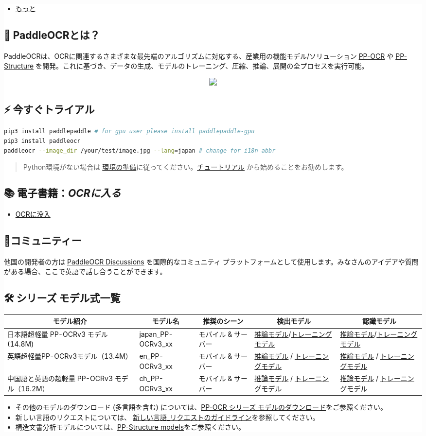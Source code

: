 - [もっと](../update/update.en.md)

## 🌟 PaddleOCRとは？

PaddleOCRは、OCRに関連するさまざまな最先端のアルゴリズムに対応する、産業用の機能モデル/ソリューション [PP-OCR](../version2.x/ppocr/overview.en.md) や [PP-Structure](../../ppstructure/README.md) を開発。これに基づき、データの生成、モデルのトレーニング、圧縮、推論、展開の全プロセスを実行可能。

<div align="center">
    <img src="https://user-images.githubusercontent.com/50011306/195771471-fad5eb1d-190d-4a7b-8b0c-0433fb32445f.png">
</div>

## ⚡ 今すぐトライアル

```bash
pip3 install paddlepaddle # for gpu user please install paddlepaddle-gpu
pip3 install paddleocr
paddleocr --image_dir /your/test/image.jpg --lang=japan # change for i18n abbr
```

>Python環境がない場合は [環境の準備](../version2.x/ppocr/environment.en.md)に従ってください。[チュートリアル](#Tutorials) から始めることをお勧めします。

<a name="本"></a>

## 📚 電子書籍：*OCRに入る*

- [OCRに没入](../version2.x/ppocr/blog/ocr_book.en.md)

<a name="コミュニティ"></a>

## 👫コミュニティー

他国の開発者の方は [PaddleOCR Discussions](https://github.com/PaddlePaddle/PaddleOCR/discussions) を国際的なコミュニティ プラットフォームとして使用します。みなさんのアイデアや質問がある場合、ここで英語で話し合うことができます。

<a name="対応中国機種一覧"></a>

## 🛠️ シリーズ モデル式一覧

| モデル紹介                                           | モデル名                   | 推奨のシーン | 検出モデル                                             | 認識モデル                                           |
| ------------------------------------------------------------ | ---------------------------- | ----------------- | ------------------------------------------------------------ | ------------------------------------------------------------ |
| 日本語超軽量 PP-OCRv3 モデル(14.8M) | japan_PP-OCRv3_xx | モバイル & サーバー |[推論モデル](https://paddleocr.bj.bcebos.com/PP-OCRv3/multilingual/Multilingual_PP-OCRv3_det_infer.tar)/[トレーニングモデル](https://paddleocr.bj.bcebos.com/PP-OCRv3/multilingual/Multilingual_PP-OCRv3_det_distill_train.tar) |[推論モデル](https://paddleocr.bj.bcebos.com/PP-OCRv3/multilingual/japan_PP-OCRv3_rec_infer.tar)/[トレーニングモデル](https://paddleocr.bj.bcebos.com/PP-OCRv3/multilingual/japan_PP-OCRv3_rec_train.tar) |
| 英語超軽量PP-OCRv3モデル（13.4M） | en_PP-OCRv3_xx | モバイル & サーバー | [推論モデル](https://paddleocr.bj.bcebos.com/PP-OCRv3/english/en_PP-OCRv3_det_infer.tar) / [トレーニングモデル](https://paddleocr.bj.bcebos.com/PP-OCRv3/english/en_PP-OCRv3_det_distill_train.tar) | [推論モデル](https://paddle-model-ecology.bj.bcebos.com/paddlex/official_inference_model/paddle3.0.0/en_PP-OCRv3_mobile_rec_infer.tar) / [トレーニングモデル](https://paddleocr.bj.bcebos.com/PP-OCRv3/english/en_PP-OCRv3_rec_train.tar) |
| 中国語と英語の超軽量 PP-OCRv3 モデル（16.2M）    | ch_PP-OCRv3_xx          | モバイル & サーバー | [推論モデル](https://paddle-model-ecology.bj.bcebos.com/paddlex/official_inference_model/paddle3.0.0/PP-OCRv3_mobile_det_infer.tar) / [トレーニングモデル](https://paddle-model-ecology.bj.bcebos.com/paddlex/official_pretrained_model/PP-OCRv3_mobile_det_pretrained.pdparams) | [推論モデル](https://paddle-model-ecology.bj.bcebos.com/paddlex/official_inference_model/paddle3.0.0/PP-OCRv3_mobile_rec_infer.tar) / [トレーニングモデル](https://paddleocr.bj.bcebos.com/PP-OCRv3/chinese/ch_PP-OCRv3_rec_train.tar) |

- その他のモデルのダウンロード (多言語を含む) については、[PP-OCR シリーズ モデルのダウンロード](../version2.x/ppocr/model_list.en.md)をご参照ください。
- 新しい言語のリクエストについては、 [新しい言語_リクエストのガイドライン](#language_requests)を参照してください。
- 構造文書分析モデルについては、[PP-Structure models](../version2.x/ppstructure/models_list.en.md)をご参照ください。

<a name="チュートリアル"></a>
